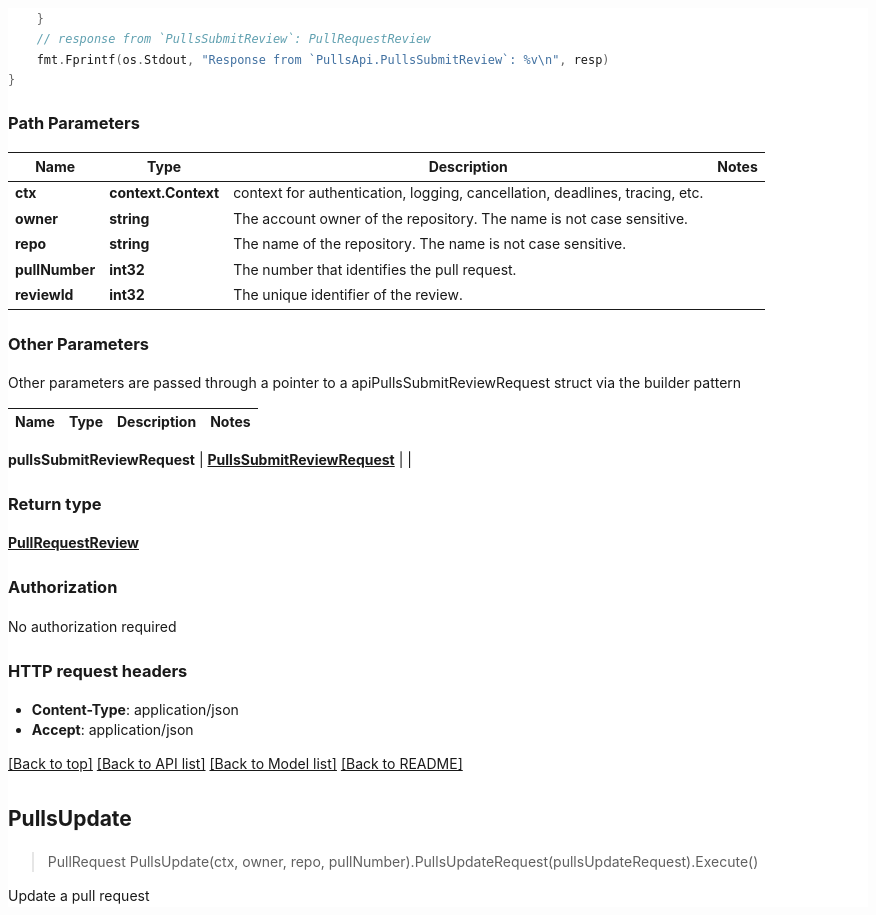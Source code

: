 ```go
    }
    // response from `PullsSubmitReview`: PullRequestReview
    fmt.Fprintf(os.Stdout, "Response from `PullsApi.PullsSubmitReview`: %v\n", resp)
}
```

### Path Parameters


Name | Type | Description  | Notes
------------- | ------------- | ------------- | -------------
**ctx** | **context.Context** | context for authentication, logging, cancellation, deadlines, tracing, etc.
**owner** | **string** | The account owner of the repository. The name is not case sensitive. | 
**repo** | **string** | The name of the repository. The name is not case sensitive. | 
**pullNumber** | **int32** | The number that identifies the pull request. | 
**reviewId** | **int32** | The unique identifier of the review. | 

### Other Parameters

Other parameters are passed through a pointer to a apiPullsSubmitReviewRequest struct via the builder pattern


Name | Type | Description  | Notes
------------- | ------------- | ------------- | -------------




 **pullsSubmitReviewRequest** | [**PullsSubmitReviewRequest**](PullsSubmitReviewRequest.md) |  | 

### Return type

[**PullRequestReview**](PullRequestReview.md)

### Authorization

No authorization required

### HTTP request headers

- **Content-Type**: application/json
- **Accept**: application/json

[[Back to top]](#) [[Back to API list]](../README.md#documentation-for-api-endpoints)
[[Back to Model list]](../README.md#documentation-for-models)
[[Back to README]](../README.md)


## PullsUpdate

> PullRequest PullsUpdate(ctx, owner, repo, pullNumber).PullsUpdateRequest(pullsUpdateRequest).Execute()

Update a pull request
